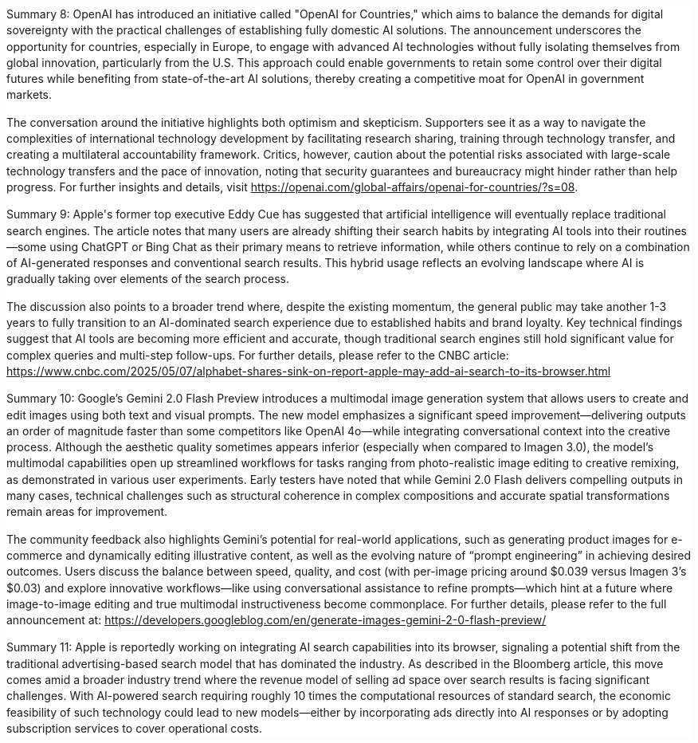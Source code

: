 Summary 8:
OpenAI has introduced an initiative called "OpenAI for Countries," which aims to balance the demands for digital sovereignty with the practical challenges of establishing fully domestic AI solutions. The announcement underscores the opportunity for countries, especially in Europe, to engage with advanced AI technologies without fully isolating themselves from global innovation, particularly from the U.S. This approach could enable governments to retain some control over their digital futures while benefiting from state-of-the-art AI solutions, thereby creating a competitive moat for OpenAI in government markets.

The conversation around the initiative highlights both optimism and skepticism. Supporters see it as a way to navigate the complexities of international technology development by facilitating research sharing, training through technology transfer, and creating a multilateral accountability framework. Critics, however, caution about the potential risks associated with large-scale technology transfers and the pace of innovation, noting that security guarantees and bureaucracy might hinder rather than help progress. For further insights and details, visit https://openai.com/global-affairs/openai-for-countries/?s=08.

Summary 9:
Apple's former top executive Eddy Cue has suggested that artificial intelligence will eventually replace traditional search engines. The article notes that many users are already shifting their search habits by integrating AI tools into their routines—some using ChatGPT or Bing Chat as their primary means to retrieve information, while others continue to rely on a combination of AI-generated responses and conventional search results. This hybrid usage reflects an evolving landscape where AI is gradually taking over elements of the search process.

The discussion also points to a broader trend where, despite the existing momentum, the general public may take another 1-3 years to fully transition to an AI-dominated search experience due to established habits and brand loyalty. Key technical findings suggest that AI tools are becoming more efficient and accurate, though traditional search engines still hold significant value for complex queries and multi-step follow-ups. For further details, please refer to the CNBC article: https://www.cnbc.com/2025/05/07/alphabet-shares-sink-on-report-apple-may-add-ai-search-to-its-browser.html

Summary 10:
Google’s Gemini 2.0 Flash Preview introduces a multimodal image generation system that allows users to create and edit images using both text and visual prompts. The new model emphasizes a significant speed improvement—delivering outputs an order of magnitude faster than some competitors like OpenAI 4o—while integrating conversational context into the creative process. Although the aesthetic quality sometimes appears inferior (especially when compared to Imagen 3.0), the model’s multimodal capabilities open up streamlined workflows for tasks ranging from photo-realistic image editing to creative remixing, as demonstrated in various user experiments. Early testers have noted that while Gemini 2.0 Flash delivers compelling outputs in many cases, technical challenges such as structural coherence in complex compositions and accurate spatial transformations remain areas for improvement.

The community feedback also highlights Gemini’s potential for real-world applications, such as generating product images for e-commerce and dynamically editing illustrative content, as well as the evolving nature of “prompt engineering” in achieving desired outcomes. Users discuss the balance between speed, quality, and cost (with per-image pricing around $0.039 versus Imagen 3’s $0.03) and explore innovative workflows—like using conversational assistance to refine prompts—which hint at a future where image-to-image editing and true multimodal instructiveness become commonplace. For further details, please refer to the full announcement at: https://developers.googleblog.com/en/generate-images-gemini-2-0-flash-preview/

Summary 11:
Apple is reportedly working on integrating AI search capabilities into its browser, signaling a potential shift from the traditional advertising-based search model that has dominated the industry. As described in the Bloomberg article, this move comes amid a broader industry trend where the revenue model of selling ad space over search results is facing significant challenges. With AI-powered search requiring roughly 10 times the computational resources of standard search, the economic feasibility of such technology could lead to new models—either by incorporating ads directly into AI responses or by adopting subscription services to cover operational costs.
